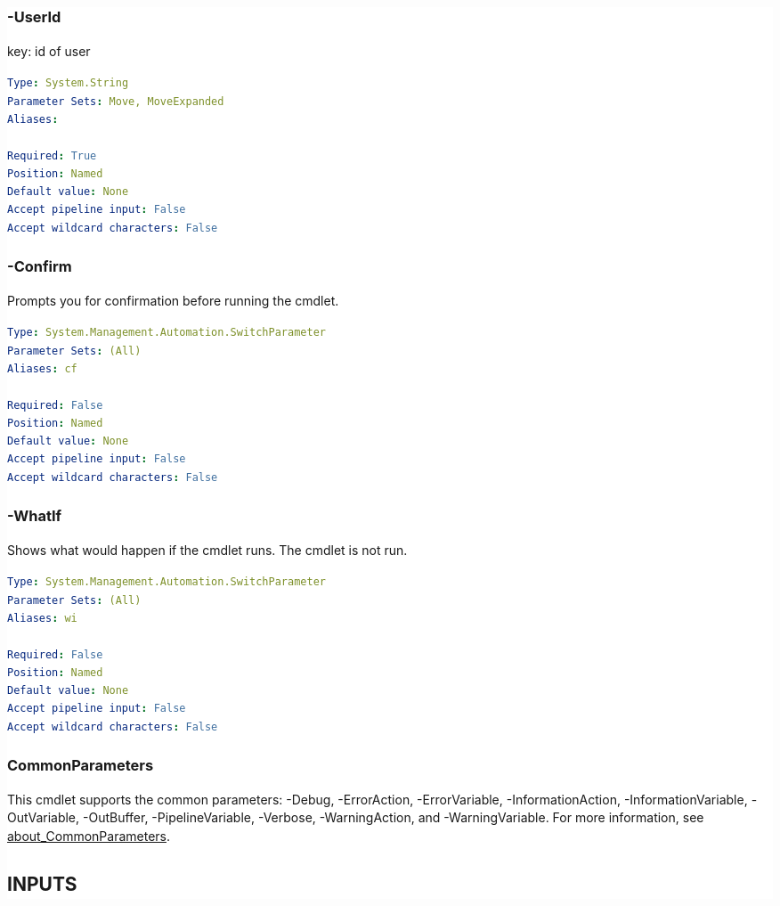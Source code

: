### -UserId
key: id of user

```yaml
Type: System.String
Parameter Sets: Move, MoveExpanded
Aliases:

Required: True
Position: Named
Default value: None
Accept pipeline input: False
Accept wildcard characters: False
```

### -Confirm
Prompts you for confirmation before running the cmdlet.

```yaml
Type: System.Management.Automation.SwitchParameter
Parameter Sets: (All)
Aliases: cf

Required: False
Position: Named
Default value: None
Accept pipeline input: False
Accept wildcard characters: False
```

### -WhatIf
Shows what would happen if the cmdlet runs.
The cmdlet is not run.

```yaml
Type: System.Management.Automation.SwitchParameter
Parameter Sets: (All)
Aliases: wi

Required: False
Position: Named
Default value: None
Accept pipeline input: False
Accept wildcard characters: False
```

### CommonParameters
This cmdlet supports the common parameters: -Debug, -ErrorAction, -ErrorVariable, -InformationAction, -InformationVariable, -OutVariable, -OutBuffer, -PipelineVariable, -Verbose, -WarningAction, and -WarningVariable. For more information, see [about_CommonParameters](http://go.microsoft.com/fwlink/?LinkID=113216).

## INPUTS
